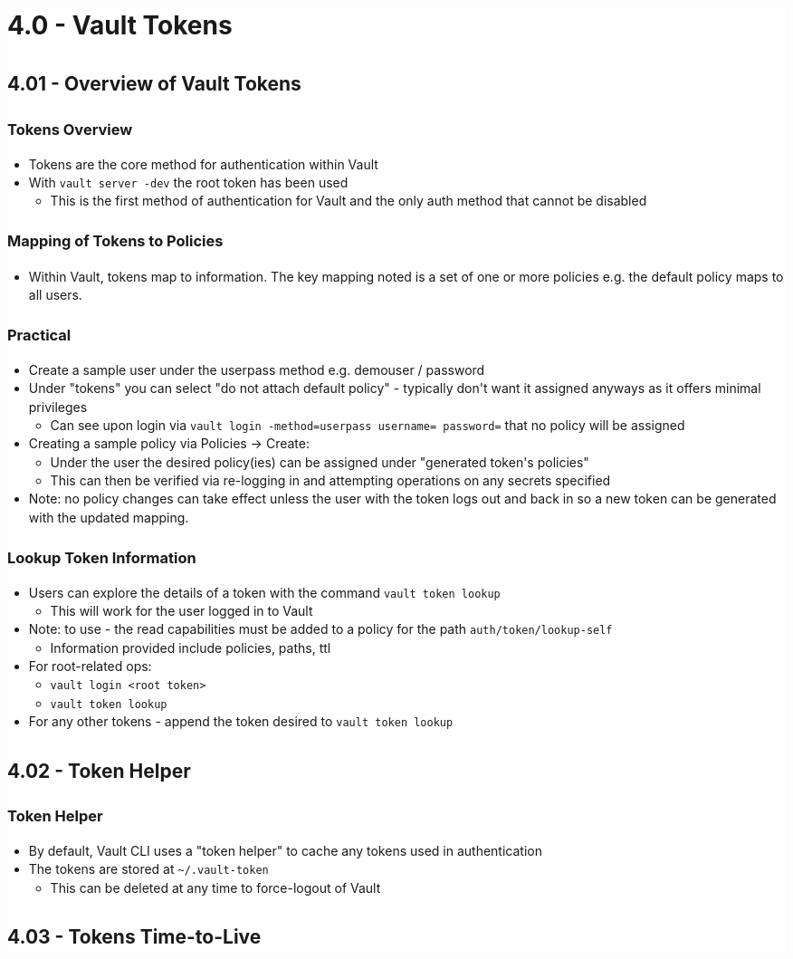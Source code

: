 # 4.0 - Vault Tokens

## 4.01 - Overview of Vault Tokens

### Tokens Overview

- Tokens are the core method for authentication within Vault
- With `vault server -dev` the root token has been used
  - This is the first method of authentication for Vault and the only auth method that cannot be disabled

### Mapping of Tokens to Policies

- Within Vault, tokens map to information. The key mapping noted is a set of one or more policies e.g. the default policy maps to all users.

### Practical

- Create a sample user under the userpass method e.g. demouser / password
- Under "tokens" you can select "do not attach default policy" - typically don't want it assigned anyways as it offers minimal privileges
  - Can see upon login via `vault login -method=userpass username= password=` that no policy will be assigned
- Creating a sample policy via Policies → Create:
  - Under the user the desired policy(ies) can be assigned under "generated token's policies"
  - This can then be verified via re-logging in and attempting operations on any secrets specified
- Note: no policy changes can take effect unless the user with the token logs out and back in so a new token can be generated with the updated mapping.

### Lookup Token Information

- Users can explore the details of a token with the command `vault token lookup`
  - This will work for the user logged in to Vault
- Note: to use - the read capabilities must be added to a policy for the path `auth/token/lookup-self`
  - Information provided include policies, paths, ttl
- For root-related ops:
  - `vault login <root token>`
  - `vault token lookup`
- For any other tokens - append the token desired to `vault token lookup`

## 4.02 - Token Helper

### Token Helper

- By default, Vault CLI uses a "token helper" to cache any tokens used in authentication
- The tokens are stored at `~/.vault-token`
  - This can be deleted at any time to force-logout of Vault

## 4.03 - Tokens Time-to-Live
